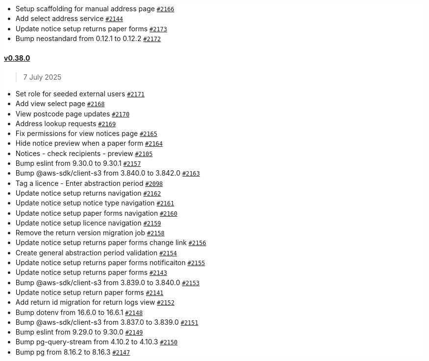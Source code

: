 - Setup scaffolding for manual address page [`#2166`](https://github.com/DEFRA/water-abstraction-system/pull/2166)
- Add select address service [`#2144`](https://github.com/DEFRA/water-abstraction-system/pull/2144)
- Update notice setup returns paper forms [`#2173`](https://github.com/DEFRA/water-abstraction-system/pull/2173)
- Bump neostandard from 0.12.1 to 0.12.2 [`#2172`](https://github.com/DEFRA/water-abstraction-system/pull/2172)

#### [v0.38.0](https://github.com/DEFRA/water-abstraction-system/compare/v0.37.0...v0.38.0)

> 7 July 2025

- Set role for seeded external users [`#2171`](https://github.com/DEFRA/water-abstraction-system/pull/2171)
- Add view select page [`#2168`](https://github.com/DEFRA/water-abstraction-system/pull/2168)
- View postcode page updates [`#2170`](https://github.com/DEFRA/water-abstraction-system/pull/2170)
- Address lookup requests [`#2169`](https://github.com/DEFRA/water-abstraction-system/pull/2169)
- Fix permissions for view notices page [`#2165`](https://github.com/DEFRA/water-abstraction-system/pull/2165)
- Hide notice preview when a paper form [`#2164`](https://github.com/DEFRA/water-abstraction-system/pull/2164)
- Notices - check recipients - preview [`#2105`](https://github.com/DEFRA/water-abstraction-system/pull/2105)
- Bump eslint from 9.30.0 to 9.30.1 [`#2157`](https://github.com/DEFRA/water-abstraction-system/pull/2157)
- Bump @aws-sdk/client-s3 from 3.840.0 to 3.842.0 [`#2163`](https://github.com/DEFRA/water-abstraction-system/pull/2163)
- Tag a licence - Enter abstraction period [`#2098`](https://github.com/DEFRA/water-abstraction-system/pull/2098)
- Update notice setup returns navigation [`#2162`](https://github.com/DEFRA/water-abstraction-system/pull/2162)
- Update notice setup notice type navigation [`#2161`](https://github.com/DEFRA/water-abstraction-system/pull/2161)
- Update notice setup paper forms navigation [`#2160`](https://github.com/DEFRA/water-abstraction-system/pull/2160)
- Update notice setup licence navigation [`#2159`](https://github.com/DEFRA/water-abstraction-system/pull/2159)
- Remove the return version migration job [`#2158`](https://github.com/DEFRA/water-abstraction-system/pull/2158)
- Update notice setup returns paper forms change link [`#2156`](https://github.com/DEFRA/water-abstraction-system/pull/2156)
- Create general abstraction period validation [`#2154`](https://github.com/DEFRA/water-abstraction-system/pull/2154)
- Update notice setup returns paper forms notificaiton [`#2155`](https://github.com/DEFRA/water-abstraction-system/pull/2155)
- Update notice setup returns paper forms [`#2143`](https://github.com/DEFRA/water-abstraction-system/pull/2143)
- Bump @aws-sdk/client-s3 from 3.839.0 to 3.840.0 [`#2153`](https://github.com/DEFRA/water-abstraction-system/pull/2153)
- Update notice setup return paper forms [`#2141`](https://github.com/DEFRA/water-abstraction-system/pull/2141)
- Add return id migration for return logs view [`#2152`](https://github.com/DEFRA/water-abstraction-system/pull/2152)
- Bump dotenv from 16.6.0 to 16.6.1 [`#2148`](https://github.com/DEFRA/water-abstraction-system/pull/2148)
- Bump @aws-sdk/client-s3 from 3.837.0 to 3.839.0 [`#2151`](https://github.com/DEFRA/water-abstraction-system/pull/2151)
- Bump eslint from 9.29.0 to 9.30.0 [`#2149`](https://github.com/DEFRA/water-abstraction-system/pull/2149)
- Bump pg-query-stream from 4.10.2 to 4.10.3 [`#2150`](https://github.com/DEFRA/water-abstraction-system/pull/2150)
- Bump pg from 8.16.2 to 8.16.3 [`#2147`](https://github.com/DEFRA/water-abstraction-system/pull/2147)
